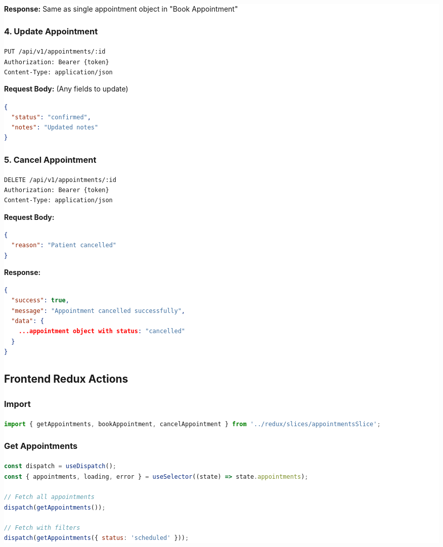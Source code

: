 **Response:** Same as single appointment object in "Book Appointment"

### 4. Update Appointment
```http
PUT /api/v1/appointments/:id
Authorization: Bearer {token}
Content-Type: application/json
```

**Request Body:** (Any fields to update)
```json
{
  "status": "confirmed",
  "notes": "Updated notes"
}
```

### 5. Cancel Appointment
```http
DELETE /api/v1/appointments/:id
Authorization: Bearer {token}
Content-Type: application/json
```

**Request Body:**
```json
{
  "reason": "Patient cancelled"
}
```

**Response:**
```json
{
  "success": true,
  "message": "Appointment cancelled successfully",
  "data": {
    ...appointment object with status: "cancelled"
  }
}
```

## Frontend Redux Actions

### Import
```javascript
import { getAppointments, bookAppointment, cancelAppointment } from '../redux/slices/appointmentsSlice';
```

### Get Appointments
```javascript
const dispatch = useDispatch();
const { appointments, loading, error } = useSelector((state) => state.appointments);

// Fetch all appointments
dispatch(getAppointments());

// Fetch with filters
dispatch(getAppointments({ status: 'scheduled' }));
```
